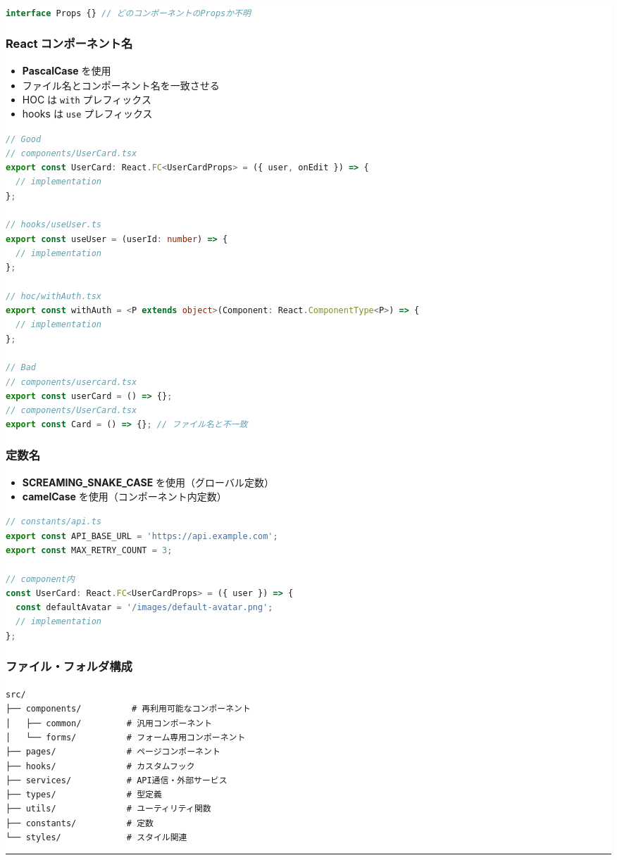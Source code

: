 ```typescript
interface Props {} // どのコンポーネントのPropsか不明
```

### React コンポーネント名
- **PascalCase** を使用
- ファイル名とコンポーネント名を一致させる
- HOC は `with` プレフィックス
- hooks は `use` プレフィックス

```typescript
// Good
// components/UserCard.tsx
export const UserCard: React.FC<UserCardProps> = ({ user, onEdit }) => {
  // implementation
};

// hooks/useUser.ts
export const useUser = (userId: number) => {
  // implementation
};

// hoc/withAuth.tsx
export const withAuth = <P extends object>(Component: React.ComponentType<P>) => {
  // implementation
};

// Bad
// components/usercard.tsx
export const userCard = () => {};
// components/UserCard.tsx
export const Card = () => {}; // ファイル名と不一致
```

### 定数名
- **SCREAMING_SNAKE_CASE** を使用（グローバル定数）
- **camelCase** を使用（コンポーネント内定数）

```typescript
// constants/api.ts
export const API_BASE_URL = 'https://api.example.com';
export const MAX_RETRY_COUNT = 3;

// component内
const UserCard: React.FC<UserCardProps> = ({ user }) => {
  const defaultAvatar = '/images/default-avatar.png';
  // implementation
};
```

### ファイル・フォルダ構成
```
src/
├── components/          # 再利用可能なコンポーネント
│   ├── common/         # 汎用コンポーネント
│   └── forms/          # フォーム専用コンポーネント
├── pages/              # ページコンポーネント
├── hooks/              # カスタムフック
├── services/           # API通信・外部サービス
├── types/              # 型定義
├── utils/              # ユーティリティ関数
├── constants/          # 定数
└── styles/             # スタイル関連
```

---